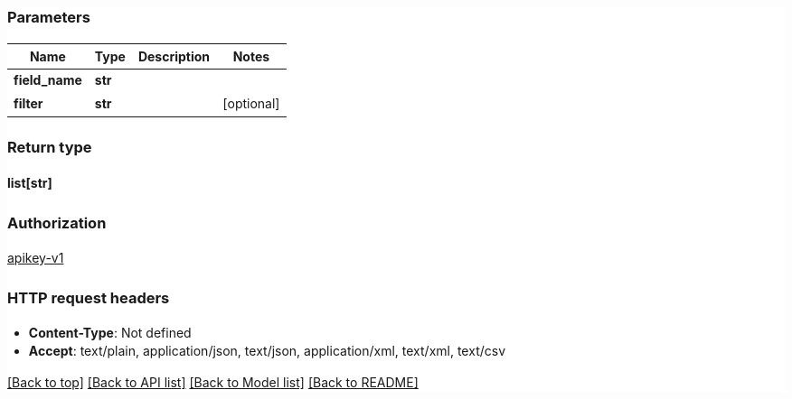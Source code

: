 ### Parameters

Name | Type | Description  | Notes
------------- | ------------- | ------------- | -------------
 **field_name** | **str**|  | 
 **filter** | **str**|  | [optional] 

### Return type

**list[str]**

### Authorization

[apikey-v1](../README.md#apikey-v1)

### HTTP request headers

 - **Content-Type**: Not defined
 - **Accept**: text/plain, application/json, text/json, application/xml, text/xml, text/csv

[[Back to top]](#) [[Back to API list]](../README.md#documentation-for-api-endpoints) [[Back to Model list]](../README.md#documentation-for-models) [[Back to README]](../README.md)


